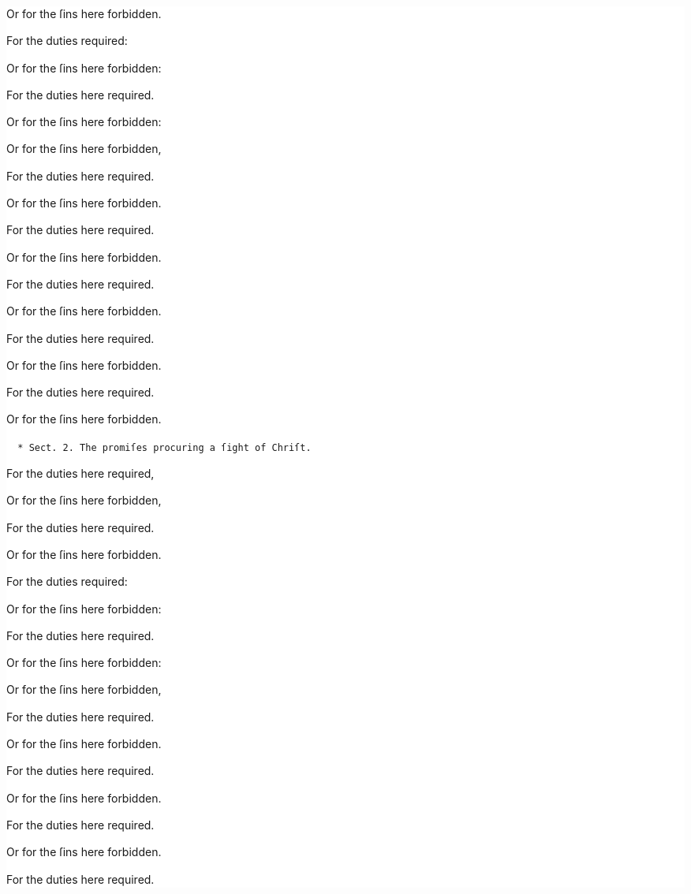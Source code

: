 Or for the ſins here forbidden.

For the duties required:

Or for the ſins here forbidden:

For the duties here required.

Or for the ſins here forbidden:

Or for the ſins here forbidden,

For the duties here required.

Or for the ſins here forbidden.

For the duties here required.

Or for the ſins here forbidden.

For the duties here required.

Or for the ſins here forbidden.

For the duties here required.

Or for the ſins here forbidden.

For the duties here required.

Or for the ſins here forbidden.

      * Sect. 2. The promiſes procuring a ſight of Chriſt.

For the duties here required,

Or for the ſins here forbidden,

For the duties here required.

Or for the ſins here forbidden.

For the duties required:

Or for the ſins here forbidden:

For the duties here required.

Or for the ſins here forbidden:

Or for the ſins here forbidden,

For the duties here required.

Or for the ſins here forbidden.

For the duties here required.

Or for the ſins here forbidden.

For the duties here required.

Or for the ſins here forbidden.

For the duties here required.
